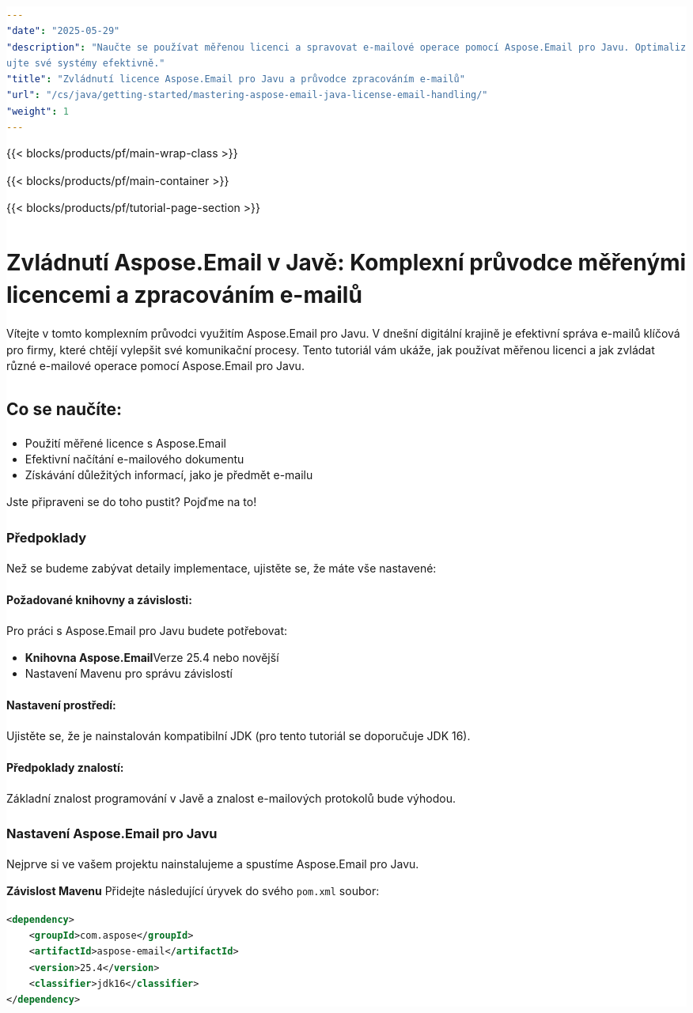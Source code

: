```yaml
---
"date": "2025-05-29"
"description": "Naučte se používat měřenou licenci a spravovat e-mailové operace pomocí Aspose.Email pro Javu. Optimalizujte své systémy efektivně."
"title": "Zvládnutí licence Aspose.Email pro Javu a průvodce zpracováním e-mailů"
"url": "/cs/java/getting-started/mastering-aspose-email-java-license-email-handling/"
"weight": 1
---
```


{{< blocks/products/pf/main-wrap-class >}}

{{< blocks/products/pf/main-container >}}

{{< blocks/products/pf/tutorial-page-section >}}
# Zvládnutí Aspose.Email v Javě: Komplexní průvodce měřenými licencemi a zpracováním e-mailů

Vítejte v tomto komplexním průvodci využitím Aspose.Email pro Javu. V dnešní digitální krajině je efektivní správa e-mailů klíčová pro firmy, které chtějí vylepšit své komunikační procesy. Tento tutoriál vám ukáže, jak používat měřenou licenci a jak zvládat různé e-mailové operace pomocí Aspose.Email pro Javu.

## Co se naučíte:
- Použití měřené licence s Aspose.Email
- Efektivní načítání e-mailového dokumentu
- Získávání důležitých informací, jako je předmět e-mailu

Jste připraveni se do toho pustit? Pojďme na to!

### Předpoklady
Než se budeme zabývat detaily implementace, ujistěte se, že máte vše nastavené:

#### Požadované knihovny a závislosti:
Pro práci s Aspose.Email pro Javu budete potřebovat:
- **Knihovna Aspose.Email**Verze 25.4 nebo novější
- Nastavení Mavenu pro správu závislostí

#### Nastavení prostředí:
Ujistěte se, že je nainstalován kompatibilní JDK (pro tento tutoriál se doporučuje JDK 16).

#### Předpoklady znalostí:
Základní znalost programování v Javě a znalost e-mailových protokolů bude výhodou.

### Nastavení Aspose.Email pro Javu
Nejprve si ve vašem projektu nainstalujeme a spustíme Aspose.Email pro Javu. 

**Závislost Mavenu**
Přidejte následující úryvek do svého `pom.xml` soubor:
```xml
<dependency>
    <groupId>com.aspose</groupId>
    <artifactId>aspose-email</artifactId>
    <version>25.4</version>
    <classifier>jdk16</classifier>
</dependency>
```
